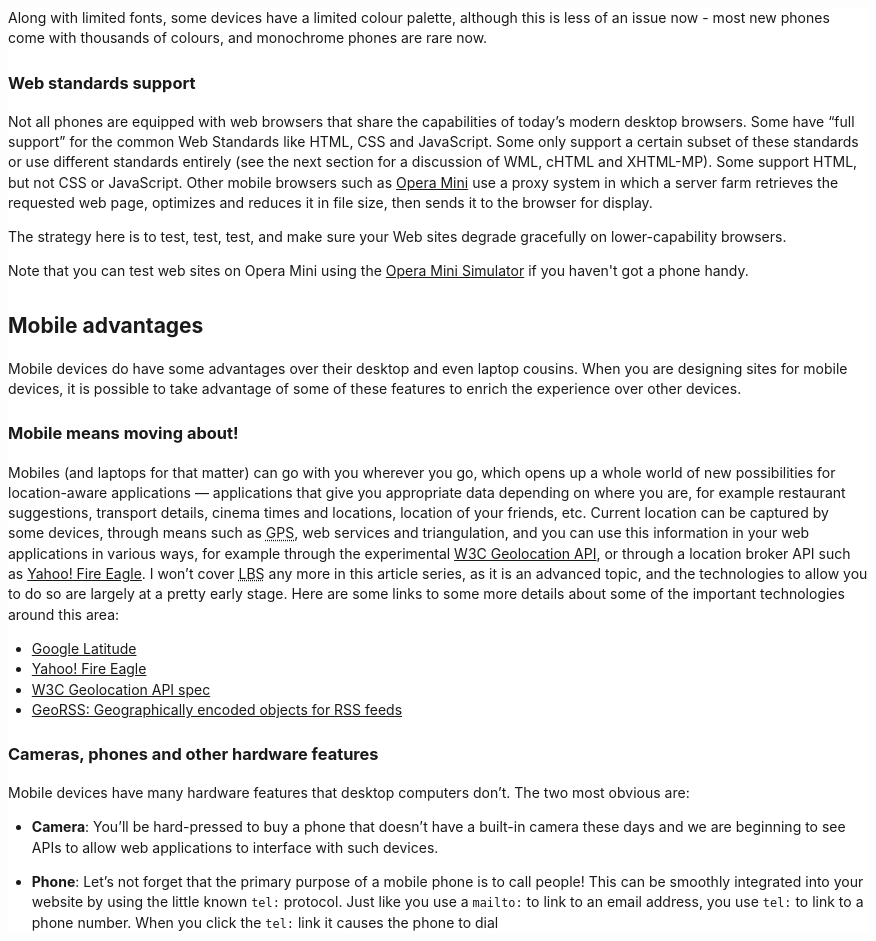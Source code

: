 <p>Along with limited fonts, some devices have a limited colour palette, although this is less of an issue now - most new phones come with thousands of colours, and monochrome phones are rare now.</p>

<h3 id="webstandards">Web standards support</h3>
<p>Not all phones are equipped with web browsers that share the capabilities of today’s modern desktop browsers. Some have <q>full support</q> for the common Web Standards like HTML, CSS and JavaScript. Some only support a certain subset of these standards or use different standards entirely (see the next section for a discussion of WML, cHTML and XHTML-MP). Some support HTML, but not CSS or JavaScript. Other mobile browsers such as <a href="http://www.opera.com/mini/">Opera Mini</a> use a proxy system in which a server farm retrieves the requested web page, optimizes and reduces it in file size, then sends it to the browser for display.</p>

<p>The strategy here is to test, test, test, and make sure your Web sites degrade gracefully on lower-capability browsers.</p>

<p class="note">Note that you can test web sites on Opera Mini using the <a href="http://www.opera.com/mini/demo/">Opera Mini Simulator</a> if you haven&#39;t got a phone handy.</p>

<h2 id="advantages">Mobile advantages</h2>
<p>Mobile devices do have some advantages over their desktop and even laptop cousins. When you are designing sites for mobile devices, it is possible to take advantage of some of these features to enrich the experience over other devices.</p>
<h3 id="movingabout">Mobile means moving about!</h3>
<p>Mobiles (and laptops for that matter) can go with you wherever you go, which opens up a whole world of new possibilities for location-aware applications — applications that give you appropriate data depending on where you are, for example restaurant suggestions, transport details, cinema times and locations, location of your friends, etc. Current location can be captured by some devices, through means such as <acronym title="Global Positioning Systems">GPS</acronym>, web services and triangulation, and you can use this information in your web applications in various ways, for example through the experimental <a href="http://www.w3.org/TR/geolocation-API/">W3C Geolocation API</a>, or through a location broker API such as <a href="http://fireeagle.yahoo.net/">Yahoo! Fire Eagle</a>. I won’t cover <abbr title="Location-Based Services">LBS</abbr> any more in this article series, as it is an advanced topic, and the technologies to allow you to do so are largely at a pretty early stage. Here are some links to some more details about some of the important technologies around this area:</p>
<ul>
<li><a href="http://www.google.com/latitude/">Google Latitude</a></li>
<li><a href="http://fireeagle.yahoo.net/">Yahoo! Fire Eagle</a></li>
<li><a href="http://www.w3.org/TR/geolocation-API/">W3C Geolocation API spec</a></li>
<li><a href="http://www.georss.org/"> GeoRSS: Geographically encoded objects for RSS feeds</a></li>
</ul>
<h3 id="hardwareadvantages">Cameras, phones and other hardware features</h3>
<p>Mobile devices have many hardware features that desktop computers don’t. The two most obvious are:</p>

<ul>
<li><p><strong>Camera</strong>: You’ll be hard-pressed to buy a phone that doesn’t have a built-in camera these days and we are beginning to see APIs to allow web applications to interface with such devices.</p></li>

<li><p><strong>Phone</strong>: Let’s not forget that the primary purpose of a mobile phone is to call people! This can be smoothly integrated into your website by using the little known <code>tel:</code> protocol. Just like you use a <code>mailto:</code> to link to an email address, you use <code>tel:</code> to link to a phone number. When you click the <code>tel:</code> link it causes the phone to dial</p>
